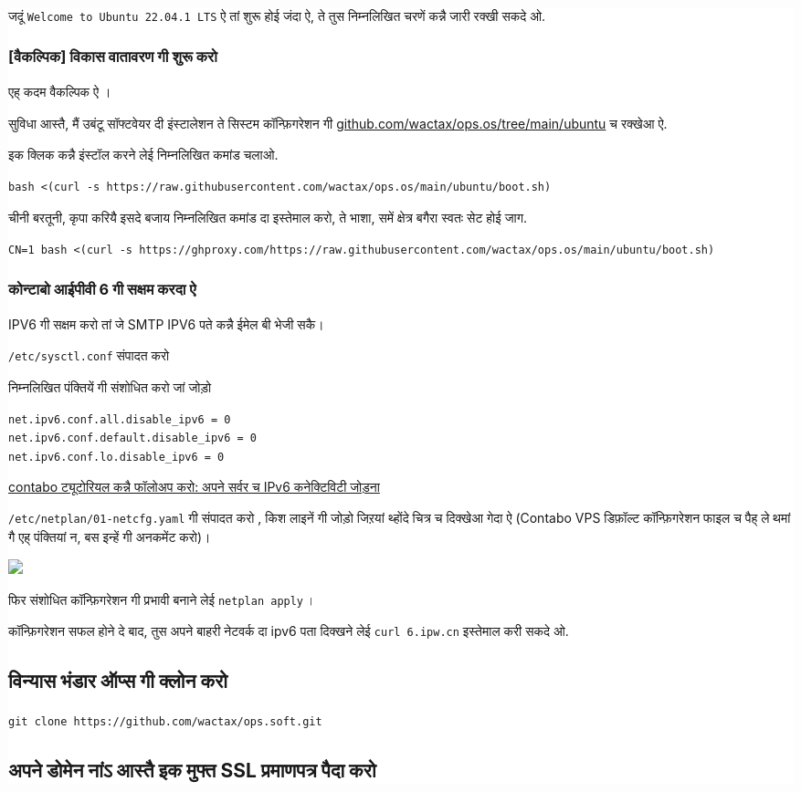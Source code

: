 जदूं `Welcome to Ubuntu 22.04.1 LTS` ऐ तां शुरू होई जंदा ऐ, ते तुस निम्नलिखित चरणें कन्नै जारी रक्खी सकदे ओ.

### [वैकल्पिक] विकास वातावरण गी शुरू करो

एह् कदम वैकल्पिक ऐ ।

सुविधा आस्तै, मैं उबंटू सॉफ्टवेयर दी इंस्टालेशन ते सिस्टम कॉन्फ़िगरेशन गी [github.com/wactax/ops.os/tree/main/ubuntu](https://github.com/wactax/ops.os/tree/main/ubuntu) च रक्खेआ ऐ.

इक क्लिक कन्नै इंस्टॉल करने लेई निम्नलिखित कमांड चलाओ.

```
bash <(curl -s https://raw.githubusercontent.com/wactax/ops.os/main/ubuntu/boot.sh)
```

चीनी बरतूनी, कृपा करियै इसदे बजाय निम्नलिखित कमांड दा इस्तेमाल करो, ते भाशा, समें क्षेत्र बगैरा स्वतः सेट होई जाग.

```
CN=1 bash <(curl -s https://ghproxy.com/https://raw.githubusercontent.com/wactax/ops.os/main/ubuntu/boot.sh)
```

### कोन्टाबो आईपीवी 6 गी सक्षम करदा ऐ

IPV6 गी सक्षम करो तां जे SMTP IPV6 पते कन्नै ईमेल बी भेजी सकै।

`/etc/sysctl.conf` संपादत करो

निम्नलिखित पंक्तियें गी संशोधित करो जां जोड़ो

```
net.ipv6.conf.all.disable_ipv6 = 0
net.ipv6.conf.default.disable_ipv6 = 0
net.ipv6.conf.lo.disable_ipv6 = 0
```

[contabo ट्यूटोरियल कन्नै फॉलोअप करो: अपने सर्वर च IPv6 कनेक्टिविटी जोड़ना](https://contabo.com/blog/adding-ipv6-connectivity-to-your-server/)

`/etc/netplan/01-netcfg.yaml` गी संपादत करो , किश लाइनें गी जोड़ो जिऱयां थ्होंदे चित्र च दिक्खेआ गेदा ऐ (Contabo VPS डिफ़ॉल्ट कॉन्फ़िगरेशन फाइल च पैह् ले थमां गै एह् पंक्तियां न, बस इन्हें गी अनकमेंट करो)।

![](https://pub-b8db533c86124200a9d799bf3ba88099.r2.dev/2023/03/5MEi41I.webp)

फिर संशोधित कॉन्फ़िगरेशन गी प्रभावी बनाने लेई `netplan apply` ।

कॉन्फ़िगरेशन सफल होने दे बाद, तुस अपने बाहरी नेटवर्क दा ipv6 पता दिक्खने लेई `curl 6.ipw.cn` इस्तेमाल करी सकदे ओ.

## विन्यास भंडार ऑप्स गी क्लोन करो

```
git clone https://github.com/wactax/ops.soft.git
```

## अपने डोमेन नांऽ आस्तै इक मुफ्त SSL प्रमाणपत्र पैदा करो
